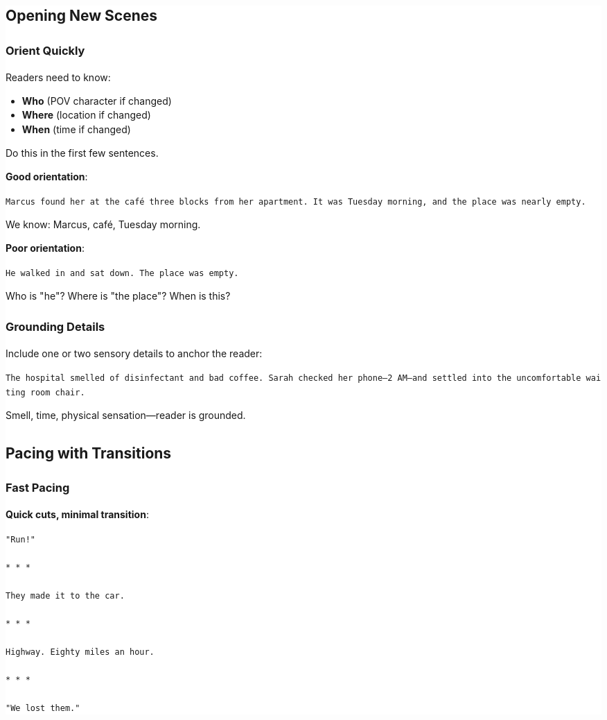 ## Opening New Scenes

### Orient Quickly

Readers need to know:
- **Who** (POV character if changed)
- **Where** (location if changed)
- **When** (time if changed)

Do this in the first few sentences.

**Good orientation**:
```markdown
Marcus found her at the café three blocks from her apartment. It was Tuesday morning, and the place was nearly empty.
```

We know: Marcus, café, Tuesday morning.

**Poor orientation**:
```markdown
He walked in and sat down. The place was empty.
```

Who is "he"? Where is "the place"? When is this?

### Grounding Details

Include one or two sensory details to anchor the reader:

```markdown
The hospital smelled of disinfectant and bad coffee. Sarah checked her phone—2 AM—and settled into the uncomfortable waiting room chair.
```

Smell, time, physical sensation—reader is grounded.

## Pacing with Transitions

### Fast Pacing

**Quick cuts, minimal transition**:
```markdown
"Run!"

* * *

They made it to the car.

* * *

Highway. Eighty miles an hour.

* * *

"We lost them."
```
